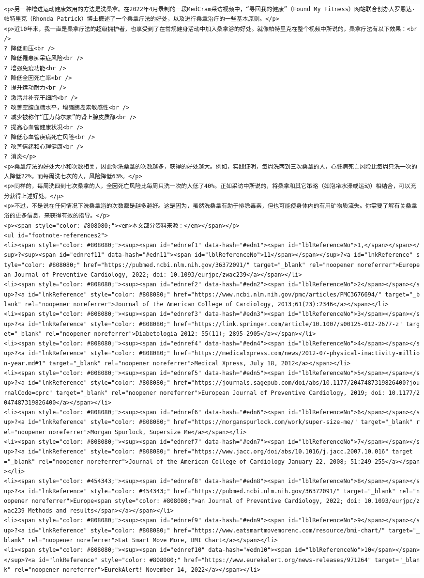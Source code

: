 ```
<p>另一种增进运动健康效用的方法是洗桑拿。在2022年4月录制的一段MedCram采访视频中，“寻回我的健康”（Found My Fitness）网站联合创办人罗恩达·帕特里克（Rhonda Patrick）博士概述了一个桑拿疗法的好处，以及进行桑拿治疗的一些基本原则。</p>
<p>近10年来，我一直是桑拿疗法的超级拥护者，也享受到了在常规健身活动中加入桑拿浴的好处。就像帕特里克在整个视频中所说的，桑拿疗法有以下效果：<br />
? 降低血压<br />
? 降低罹患痴呆症风险<br />
? 增强免疫功能<br />
? 降低全因死亡率<br />
? 提升运动耐力<br />
? 激活并补充干细胞<br />
? 改善空腹血糖水平，增强胰岛素敏感性<br />
? 减少被称作“压力荷尔蒙”的肾上腺皮质醇<br />
? 提高心血管健康状况<br />
? 降低心血管疾病死亡风险<br />
? 改善情绪和心理健康<br />
? 消炎</p>
<p>桑拿疗法的好处大小和次数相关，因此你洗桑拿的次数越多，获得的好处越大。例如，实践证明，每周洗两到三次桑拿的人，心脏病死亡风险比每周只洗一次的人降低22%，而每周洗七次的人，风险降低63%。</p>
<p>同样的，每周洗四到七次桑拿的人，全因死亡风险比每周只洗一次的人低了40%。正如采访中所说的，将桑拿和其它策略（如泡冷水澡或运动）相结合，可以充分获得上述好处。</p>
<p>不过，不是说在任何情况下洗桑拿浴的次数都是越多越好。这是因为，虽然洗桑拿有助于排除毒素，但也可能使身体内的有用矿物质流失。你需要了解有关桑拿浴的更多信息，来获得有效的指导。</p>
<p><span style="color: #808080;"><em>本文部分资料来源：</em></span></p>
<ul id="footnote-references2">
<li><span style="color: #808080;"><sup><span id="ednref1" data-hash="#edn1"><span id="lblReferenceNo">1,</span></span></sup>?<sup><span id="ednref11" data-hash="#edn11"><span id="lblReferenceNo">11</span></span></sup>?<a id="lnkReference" style="color: #808080;" href="https://pubmed.ncbi.nlm.nih.gov/36372091/" target="_blank" rel="noopener noreferrer">European Journal of Preventive Cardiology, 2022; doi: 10.1093/eurjpc/zwac239</a></span></li>
<li><span style="color: #808080;"><sup><span id="ednref2" data-hash="#edn2"><span id="lblReferenceNo">2</span></span></sup>?<a id="lnkReference" style="color: #808080;" href="https://www.ncbi.nlm.nih.gov/pmc/articles/PMC3676694/" target="_blank" rel="noopener noreferrer">Journal of the American College of Cardiology, 2013;61(23):2346</a></span></li>
<li><span style="color: #808080;"><sup><span id="ednref3" data-hash="#edn3"><span id="lblReferenceNo">3</span></span></sup>?<a id="lnkReference" style="color: #808080;" href="https://link.springer.com/article/10.1007/s00125-012-2677-z" target="_blank" rel="noopener noreferrer">Diabetologia 2012: 55(11); 2895-2905</a></span></li>
<li><span style="color: #808080;"><sup><span id="ednref4" data-hash="#edn4"><span id="lblReferenceNo">4</span></span></sup>?<a id="lnkReference" style="color: #808080;" href="https://medicalxpress.com/news/2012-07-physical-inactivity-million-year.md#1" target="_blank" rel="noopener noreferrer">Medical Xpress, July 18, 2012</a></span></li>
<li><span style="color: #808080;"><sup><span id="ednref5" data-hash="#edn5"><span id="lblReferenceNo">5</span></span></sup>?<a id="lnkReference" style="color: #808080;" href="https://journals.sagepub.com/doi/abs/10.1177/2047487319826400?journalCode=cprc" target="_blank" rel="noopener noreferrer">European Journal of Preventive Cardiology, 2019; doi: 10.1177/2047487319826400</a></span></li>
<li><span style="color: #808080;"><sup><span id="ednref6" data-hash="#edn6"><span id="lblReferenceNo">6</span></span></sup>?<a id="lnkReference" style="color: #808080;" href="https://morganspurlock.com/work/super-size-me/" target="_blank" rel="noopener noreferrer">Morgan Spurlock, Supersize Me</a></span></li>
<li><span style="color: #808080;"><sup><span id="ednref7" data-hash="#edn7"><span id="lblReferenceNo">7</span></span></sup>?<a id="lnkReference" style="color: #808080;" href="https://www.jacc.org/doi/abs/10.1016/j.jacc.2007.10.016" target="_blank" rel="noopener noreferrer">Journal of the American College of Cardiology January 22, 2008; 51:249-255</a></span></li>
<li><span style="color: #454343;"><sup><span id="ednref8" data-hash="#edn8"><span id="lblReferenceNo">8</span></span></sup>?<a id="lnkReference" style="color: #454343;" href="https://pubmed.ncbi.nlm.nih.gov/36372091/" target="_blank" rel="noopener noreferrer">Europe<span style="color: #808080;">an Journal of Preventive Cardiology, 2022; doi: 10.1093/eurjpc/zwac239 Methods and results</span></a></span></li>
<li><span style="color: #808080;"><sup><span id="ednref9" data-hash="#edn9"><span id="lblReferenceNo">9</span></span></sup>?<a id="lnkReference" style="color: #808080;" href="https://www.eatsmartmovemorenc.com/resource/bmi-chart/" target="_blank" rel="noopener noreferrer">Eat Smart Move More, BMI Chart</a></span></li>
<li><span style="color: #808080;"><sup><span id="ednref10" data-hash="#edn10"><span id="lblReferenceNo">10</span></span></sup>?<a id="lnkReference" style="color: #808080;" href="https://www.eurekalert.org/news-releases/971264" target="_blank" rel="noopener noreferrer">EurekAlert! November 14, 2022</a></span></li>
```